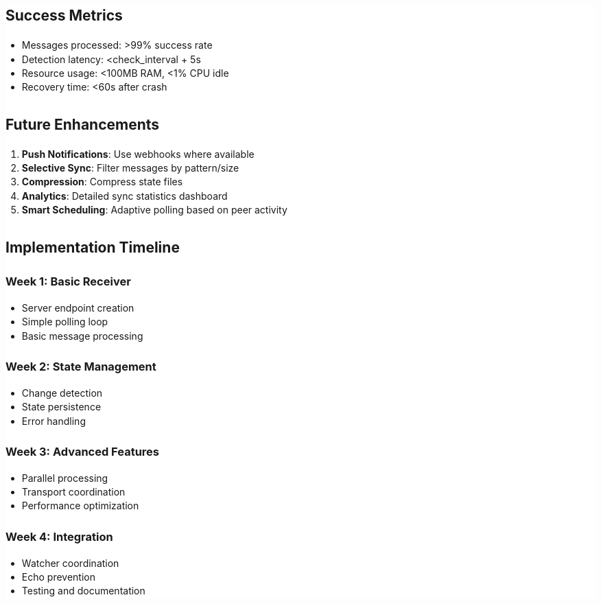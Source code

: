 ## Success Metrics

- Messages processed: >99% success rate
- Detection latency: <check_interval + 5s
- Resource usage: <100MB RAM, <1% CPU idle
- Recovery time: <60s after crash

## Future Enhancements

1. **Push Notifications**: Use webhooks where available
2. **Selective Sync**: Filter messages by pattern/size
3. **Compression**: Compress state files
4. **Analytics**: Detailed sync statistics dashboard
5. **Smart Scheduling**: Adaptive polling based on peer activity

## Implementation Timeline

### Week 1: Basic Receiver
- Server endpoint creation
- Simple polling loop
- Basic message processing

### Week 2: State Management
- Change detection
- State persistence
- Error handling

### Week 3: Advanced Features
- Parallel processing
- Transport coordination
- Performance optimization

### Week 4: Integration
- Watcher coordination
- Echo prevention
- Testing and documentation